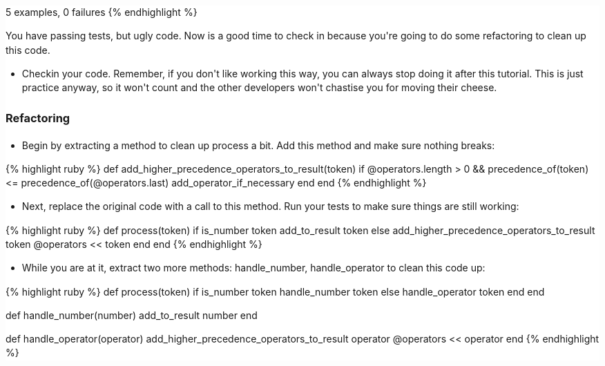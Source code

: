 5 examples, 0 failures
{% endhighlight %}

You have passing tests, but ugly code. Now is a good time to check in because you're going to do some refactoring to clean up this code.

* Checkin your code. Remember, if you don't like working this way, you can always stop doing it after this tutorial. This is just practice anyway, so it won't count and the other developers won't chastise you for moving their cheese.

### Refactoring
* Begin by extracting a method to clean up process a bit. Add this method and make sure nothing breaks:

{% highlight ruby %}
  def add_higher_precedence_operators_to_result(token)
    if @operators.length > 0 && 
      precedence_of(token) <= precedence_of(@operators.last)
      add_operator_if_necessary
    end
  end
{% endhighlight %}

* Next, replace the original code with a call to this method. Run your tests to make sure things are still working:

{% highlight ruby %}
  def process(token)
    if is_number token 
      add_to_result token 
    else
      add_higher_precedence_operators_to_result token 
      @operators << token
    end
  end
{% endhighlight %}

* While you are at it, extract two more methods: handle_number, handle_operator to clean this code up:

{% highlight ruby %}
  def process(token)
    if is_number token 
      handle_number token 
    else
      handle_operator token 
    end
  end

  def handle_number(number)
      add_to_result number 
  end

  def handle_operator(operator)
      add_higher_precedence_operators_to_result operator 
      @operators << operator
  end
{% endhighlight %}

